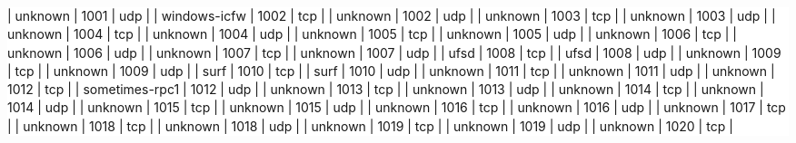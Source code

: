 | unknown                | 1001  | udp  |
| windows-icfw           | 1002  | tcp  |
| unknown                | 1002  | udp  |
| unknown                | 1003  | tcp  |
| unknown                | 1003  | udp  |
| unknown                | 1004  | tcp  |
| unknown                | 1004  | udp  |
| unknown                | 1005  | tcp  |
| unknown                | 1005  | udp  |
| unknown                | 1006  | tcp  |
| unknown                | 1006  | udp  |
| unknown                | 1007  | tcp  |
| unknown                | 1007  | udp  |
| ufsd                   | 1008  | tcp  |
| ufsd                   | 1008  | udp  |
| unknown                | 1009  | tcp  |
| unknown                | 1009  | udp  |
| surf                   | 1010  | tcp  |
| surf                   | 1010  | udp  |
| unknown                | 1011  | tcp  |
| unknown                | 1011  | udp  |
| unknown                | 1012  | tcp  |
| sometimes-rpc1         | 1012  | udp  |
| unknown                | 1013  | tcp  |
| unknown                | 1013  | udp  |
| unknown                | 1014  | tcp  |
| unknown                | 1014  | udp  |
| unknown                | 1015  | tcp  |
| unknown                | 1015  | udp  |
| unknown                | 1016  | tcp  |
| unknown                | 1016  | udp  |
| unknown                | 1017  | tcp  |
| unknown                | 1018  | tcp  |
| unknown                | 1018  | udp  |
| unknown                | 1019  | tcp  |
| unknown                | 1019  | udp  |
| unknown                | 1020  | tcp  |